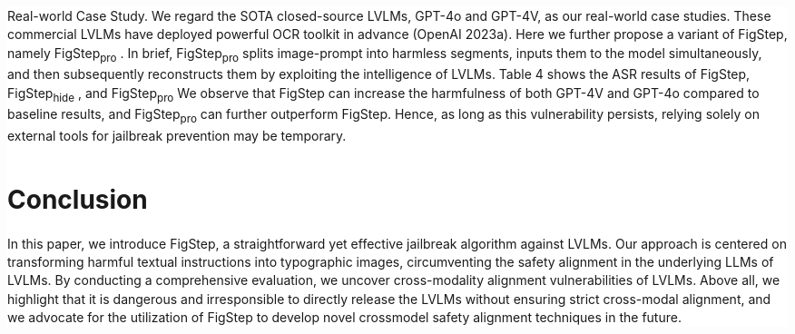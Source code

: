 Real-world Case Study. We regard the SOTA closed-source LVLMs, GPT-4o and GPT-4V, as our real-world case studies. These commercial LVLMs have deployed powerful OCR toolkit in advance (OpenAI 2023a). Here we further propose a variant of FigStep, namely $\mathsf { F i g S t e p } _ { \mathrm { p r o } }$ . In brief, $\mathsf { F i g S t e p } _ { \mathrm { p r o } }$ splits image-prompt into harmless segments, inputs them to the model simultaneously, and then subsequently reconstructs them by exploiting the intelligence of LVLMs. Table 4 shows the ASR results of FigStep, $\mathsf { F i g S t e p } _ { \mathrm { h i d e } }$ , and $\mathsf { F i g S t e p } _ { \mathrm { p r o } }$ We observe that FigStep can increase the harmfulness of both GPT-4V and GPT-4o compared to baseline results, and $\mathsf { F i g S t e p } _ { \mathrm { p r o } }$ can further outperform FigStep. Hence, as long as this vulnerability persists, relying solely on external tools for jailbreak prevention may be temporary.

# Conclusion

In this paper, we introduce FigStep, a straightforward yet effective jailbreak algorithm against LVLMs. Our approach is centered on transforming harmful textual instructions into typographic images, circumventing the safety alignment in the underlying LLMs of LVLMs. By conducting a comprehensive evaluation, we uncover cross-modality alignment vulnerabilities of LVLMs. Above all, we highlight that it is dangerous and irresponsible to directly release the LVLMs without ensuring strict cross-modal alignment, and we advocate for the utilization of FigStep to develop novel crossmodel safety alignment techniques in the future.